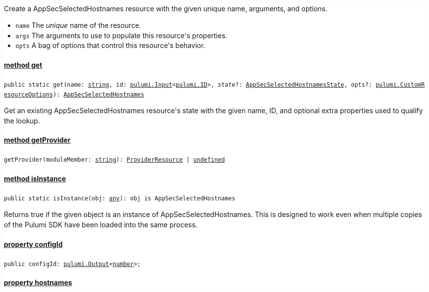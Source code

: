 
Create a AppSecSelectedHostnames resource with the given unique name, arguments, and options.

* `name` The _unique_ name of the resource.
* `args` The arguments to use to populate this resource&#39;s properties.
* `opts` A bag of options that control this resource&#39;s behavior.

<h4 class="pdoc-member-header" id="AppSecSelectedHostnames-get">
<a class="pdoc-child-name" href="https://github.com/pulumi/pulumi-akamai/blob/252a5b7ed507b5da220e685e0df70bd30bd9b156/sdk/nodejs/appSecSelectedHostnames.ts#L17">method <b>get</b></a>
</h4>


<pre class="highlight"><code><span class='kd'>public static </span>get(name: <span class='kd'><a href='https://developer.mozilla.org/en-US/docs/Web/JavaScript/Reference/Global_Objects/String'>string</a></span>, id: <a href='/docs/reference/pkg/nodejs/pulumi/pulumi/#Input'>pulumi.Input</a>&lt;<a href='/docs/reference/pkg/nodejs/pulumi/pulumi/#ID'>pulumi.ID</a>&gt;, state?: <a href='#AppSecSelectedHostnamesState'>AppSecSelectedHostnamesState</a>, opts?: <a href='/docs/reference/pkg/nodejs/pulumi/pulumi/#CustomResourceOptions'>pulumi.CustomResourceOptions</a>): <a href='#AppSecSelectedHostnames'>AppSecSelectedHostnames</a></code></pre>


Get an existing AppSecSelectedHostnames resource's state with the given name, ID, and optional extra
properties used to qualify the lookup.

<h4 class="pdoc-member-header" id="AppSecSelectedHostnames-getProvider">
<a class="pdoc-child-name" href="https://github.com/pulumi/pulumi-akamai/blob/252a5b7ed507b5da220e685e0df70bd30bd9b156/sdk/nodejs/appSecSelectedHostnames.ts#L7">method <b>getProvider</b></a>
</h4>


<pre class="highlight"><code><span class='kd'></span>getProvider(moduleMember: <span class='kd'><a href='https://developer.mozilla.org/en-US/docs/Web/JavaScript/Reference/Global_Objects/String'>string</a></span>): <a href='/docs/reference/pkg/nodejs/pulumi/pulumi/#ProviderResource'>ProviderResource</a> | <span class='kd'><a href='https://developer.mozilla.org/en-US/docs/Web/JavaScript/Reference/Global_Objects/undefined'>undefined</a></span></code></pre>

<h4 class="pdoc-member-header" id="AppSecSelectedHostnames-isInstance">
<a class="pdoc-child-name" href="https://github.com/pulumi/pulumi-akamai/blob/252a5b7ed507b5da220e685e0df70bd30bd9b156/sdk/nodejs/appSecSelectedHostnames.ts#L28">method <b>isInstance</b></a>
</h4>


<pre class="highlight"><code><span class='kd'>public static </span>isInstance(obj: <span class='kd'><a href='https://www.typescriptlang.org/docs/handbook/basic-types.html#any'>any</a></span>): obj is AppSecSelectedHostnames</code></pre>


Returns true if the given object is an instance of AppSecSelectedHostnames.  This is designed to work even
when multiple copies of the Pulumi SDK have been loaded into the same process.

<h4 class="pdoc-member-header" id="AppSecSelectedHostnames-configId">
<a class="pdoc-child-name" href="https://github.com/pulumi/pulumi-akamai/blob/252a5b7ed507b5da220e685e0df70bd30bd9b156/sdk/nodejs/appSecSelectedHostnames.ts#L35">property <b>configId</b></a>
</h4>

<pre class="highlight"><code><span class='kd'>public </span>configId: <a href='/docs/reference/pkg/nodejs/pulumi/pulumi/#Output'>pulumi.Output</a>&lt;<span class='kd'><a href='https://developer.mozilla.org/en-US/docs/Web/JavaScript/Reference/Global_Objects/Number'>number</a></span>&gt;;</code></pre>
<h4 class="pdoc-member-header" id="AppSecSelectedHostnames-hostnames">
<a class="pdoc-child-name" href="https://github.com/pulumi/pulumi-akamai/blob/252a5b7ed507b5da220e685e0df70bd30bd9b156/sdk/nodejs/appSecSelectedHostnames.ts#L36">property <b>hostnames</b></a>
</h4>
